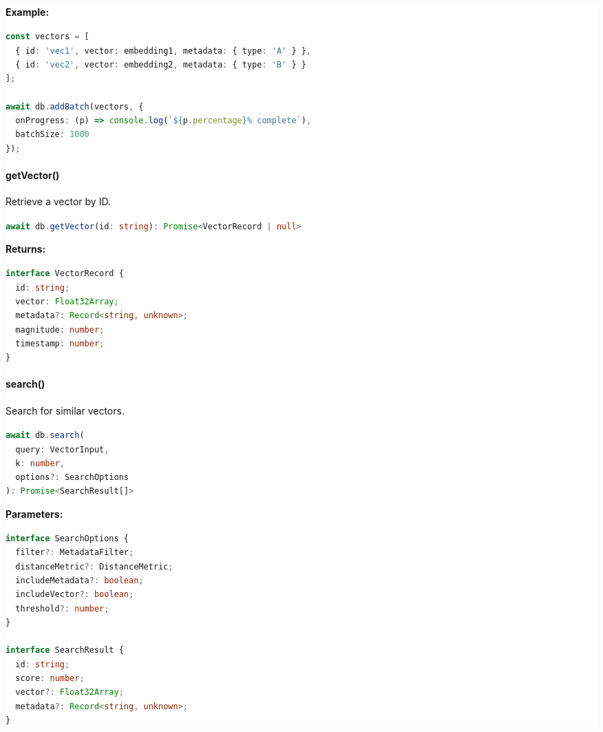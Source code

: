 **Example:**
```typescript
const vectors = [
  { id: 'vec1', vector: embedding1, metadata: { type: 'A' } },
  { id: 'vec2', vector: embedding2, metadata: { type: 'B' } }
];

await db.addBatch(vectors, {
  onProgress: (p) => console.log(`${p.percentage}% complete`),
  batchSize: 1000
});
```

#### getVector()

Retrieve a vector by ID.

```typescript
await db.getVector(id: string): Promise<VectorRecord | null>
```

**Returns:**
```typescript
interface VectorRecord {
  id: string;
  vector: Float32Array;
  metadata?: Record<string, unknown>;
  magnitude: number;
  timestamp: number;
}
```

#### search()

Search for similar vectors.

```typescript
await db.search(
  query: VectorInput,
  k: number,
  options?: SearchOptions
): Promise<SearchResult[]>
```

**Parameters:**
```typescript
interface SearchOptions {
  filter?: MetadataFilter;
  distanceMetric?: DistanceMetric;
  includeMetadata?: boolean;
  includeVector?: boolean;
  threshold?: number;
}

interface SearchResult {
  id: string;
  score: number;
  vector?: Float32Array;
  metadata?: Record<string, unknown>;
}
```
